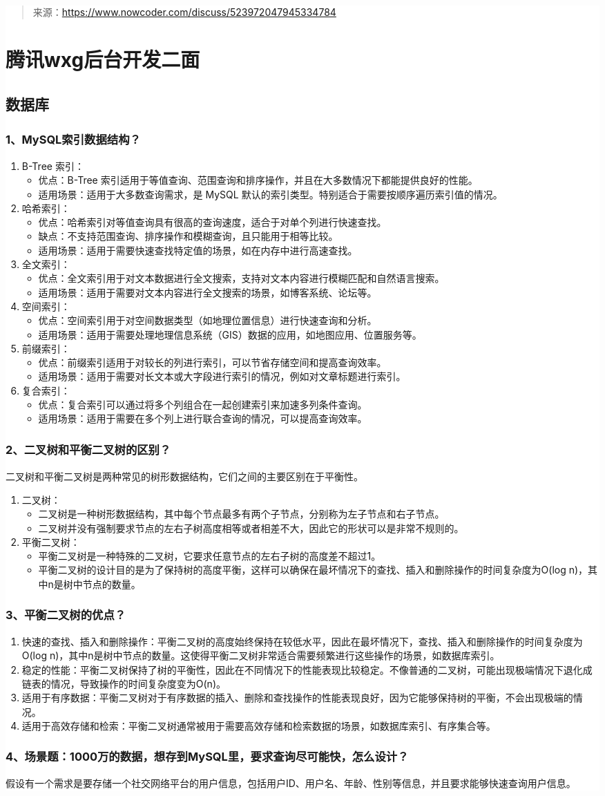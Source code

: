 > 来源：https://www.nowcoder.com/discuss/523972047945334784

# 腾讯wxg后台开发二面

## 数据库

### 1、MySQL索引数据结构？

1. B-Tree 索引：
   - 优点：B-Tree 索引适用于等值查询、范围查询和排序操作，并且在大多数情况下都能提供良好的性能。
   - 适用场景：适用于大多数查询需求，是 MySQL 默认的索引类型。特别适合于需要按顺序遍历索引值的情况。
2. 哈希索引：
   - 优点：哈希索引对等值查询具有很高的查询速度，适合于对单个列进行快速查找。
   - 缺点：不支持范围查询、排序操作和模糊查询，且只能用于相等比较。
   - 适用场景：适用于需要快速查找特定值的场景，如在内存中进行高速查找。
3. 全文索引：
   - 优点：全文索引用于对文本数据进行全文搜索，支持对文本内容进行模糊匹配和自然语言搜索。
   - 适用场景：适用于需要对文本内容进行全文搜索的场景，如博客系统、论坛等。
4. 空间索引：
   - 优点：空间索引用于对空间数据类型（如地理位置信息）进行快速查询和分析。
   - 适用场景：适用于需要处理地理信息系统（GIS）数据的应用，如地图应用、位置服务等。
5. 前缀索引：
   - 优点：前缀索引适用于对较长的列进行索引，可以节省存储空间和提高查询效率。
   - 适用场景：适用于需要对长文本或大字段进行索引的情况，例如对文章标题进行索引。
6. 复合索引：
   - 优点：复合索引可以通过将多个列组合在一起创建索引来加速多列条件查询。
   - 适用场景：适用于需要在多个列上进行联合查询的情况，可以提高查询效率。

### 2、二叉树和平衡二叉树的区别？

二叉树和平衡二叉树是两种常见的树形数据结构，它们之间的主要区别在于平衡性。

1. 二叉树：
   - 二叉树是一种树形数据结构，其中每个节点最多有两个子节点，分别称为左子节点和右子节点。
   - 二叉树并没有强制要求节点的左右子树高度相等或者相差不大，因此它的形状可以是非常不规则的。
2. 平衡二叉树：
   - 平衡二叉树是一种特殊的二叉树，它要求任意节点的左右子树的高度差不超过1。
   - 平衡二叉树的设计目的是为了保持树的高度平衡，这样可以确保在最坏情况下的查找、插入和删除操作的时间复杂度为O(log n)，其中n是树中节点的数量。

### 3、平衡二叉树的优点？

1. 快速的查找、插入和删除操作：平衡二叉树的高度始终保持在较低水平，因此在最坏情况下，查找、插入和删除操作的时间复杂度为O(log n)，其中n是树中节点的数量。这使得平衡二叉树非常适合需要频繁进行这些操作的场景，如数据库索引。
2. 稳定的性能：平衡二叉树保持了树的平衡性，因此在不同情况下的性能表现比较稳定。不像普通的二叉树，可能出现极端情况下退化成链表的情况，导致操作的时间复杂度变为O(n)。
3. 适用于有序数据：平衡二叉树对于有序数据的插入、删除和查找操作的性能表现良好，因为它能够保持树的平衡，不会出现极端的情况。
4. 适用于高效存储和检索：平衡二叉树通常被用于需要高效存储和检索数据的场景，如数据库索引、有序集合等。

### 4、场景题：1000万的数据，想存到MySQL里，要求查询尽可能快，怎么设计？

假设有一个需求是要存储一个社交网络平台的用户信息，包括用户ID、用户名、年龄、性别等信息，并且要求能够快速查询用户信息。
